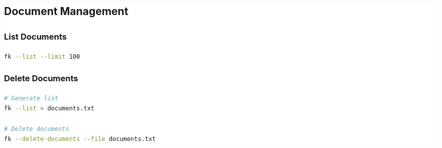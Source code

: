 ## Document Management

### List Documents
```bash
fk --list --limit 100
```

### Delete Documents
```bash
# Generate list
fk --list > documents.txt

# Delete documents
fk --delete-documents --file documents.txt
```